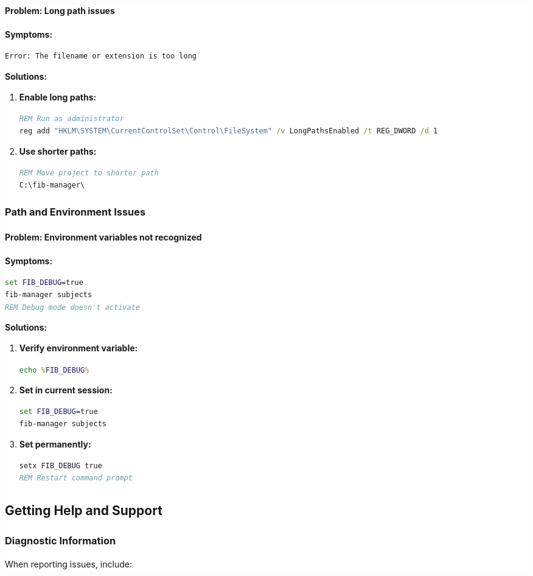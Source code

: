 #### Problem: Long path issues

**Symptoms:**
```cmd
Error: The filename or extension is too long
```

**Solutions:**

1. **Enable long paths:**
   ```cmd
   REM Run as administrator
   reg add "HKLM\SYSTEM\CurrentControlSet\Control\FileSystem" /v LongPathsEnabled /t REG_DWORD /d 1
   ```

2. **Use shorter paths:**
   ```cmd
   REM Move project to shorter path
   C:\fib-manager\
   ```

### Path and Environment Issues

#### Problem: Environment variables not recognized

**Symptoms:**
```cmd
set FIB_DEBUG=true
fib-manager subjects
REM Debug mode doesn't activate
```

**Solutions:**

1. **Verify environment variable:**
   ```cmd
   echo %FIB_DEBUG%
   ```

2. **Set in current session:**
   ```cmd
   set FIB_DEBUG=true
   fib-manager subjects
   ```

3. **Set permanently:**
   ```cmd
   setx FIB_DEBUG true
   REM Restart command prompt
   ```

## Getting Help and Support

### Diagnostic Information

When reporting issues, include:
